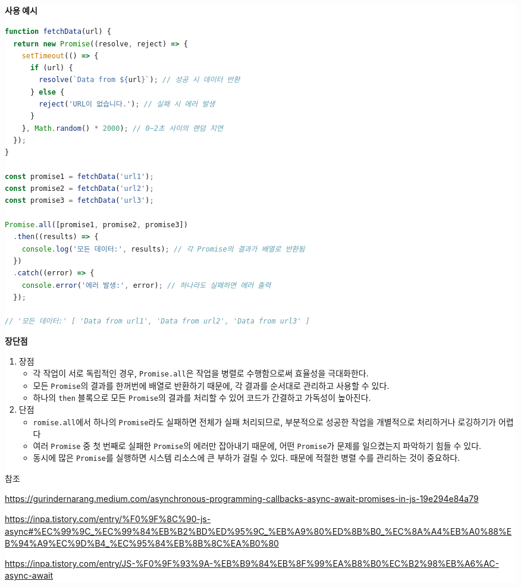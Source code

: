 **사용 예시**

```javascript
function fetchData(url) {
  return new Promise((resolve, reject) => {
    setTimeout(() => {
      if (url) {
        resolve(`Data from ${url}`); // 성공 시 데이터 반환
      } else {
        reject('URL이 없습니다.'); // 실패 시 에러 발생
      }
    }, Math.random() * 2000); // 0~2초 사이의 랜덤 지연
  });
}

const promise1 = fetchData('url1');
const promise2 = fetchData('url2');
const promise3 = fetchData('url3');

Promise.all([promise1, promise2, promise3])
  .then((results) => {
    console.log('모든 데이터:', results); // 각 Promise의 결과가 배열로 반환됨
  })
  .catch((error) => {
    console.error('에러 발생:', error); // 하나라도 실패하면 에러 출력
  });

// '모든 데이터:' [ 'Data from url1', 'Data from url2', 'Data from url3' ]
```

**장단점**

1. 장점
   - 각 작업이 서로 독립적인 경우, `Promise.all`은 작업을 병렬로 수행함으로써 효율성을 극대화한다.
   - 모든 `Promise`의 결과를 한꺼번에 배열로 반환하기 때문에, 각 결과를 순서대로 관리하고 사용할 수 있다.
   - 하나의 `then` 블록으로 모든 `Promise`의 결과를 처리할 수 있어 코드가 간결하고 가독성이 높아진다.
2. 단점
   - `romise.all`에서 하나의 `Promise`라도 실패하면 전체가 실패 처리되므로, 부분적으로 성공한 작업을 개별적으로 처리하거나 로깅하기가 어렵다
   - 여러 `Promise` 중 첫 번째로 실패한 `Promise`의 에러만 잡아내기 때문에, 어떤 `Promise`가 문제를 일으켰는지 파악하기 힘들 수 있다.
   - 동시에 많은 `Promise`를 실행하면 시스템 리소스에 큰 부하가 걸릴 수 있다. 때문에 적절한 병렬 수를 관리하는 것이 중요하다.



참조

https://gurindernarang.medium.com/asynchronous-programming-callbacks-async-await-promises-in-js-19e294e84a79

https://inpa.tistory.com/entry/%F0%9F%8C%90-js-async#%EC%99%9C_%EC%99%84%EB%B2%BD%ED%95%9C_%EB%A9%80%ED%8B%B0_%EC%8A%A4%EB%A0%88%EB%94%A9%EC%9D%B4_%EC%95%84%EB%8B%8C%EA%B0%80

https://inpa.tistory.com/entry/JS-%F0%9F%93%9A-%EB%B9%84%EB%8F%99%EA%B8%B0%EC%B2%98%EB%A6%AC-async-await

